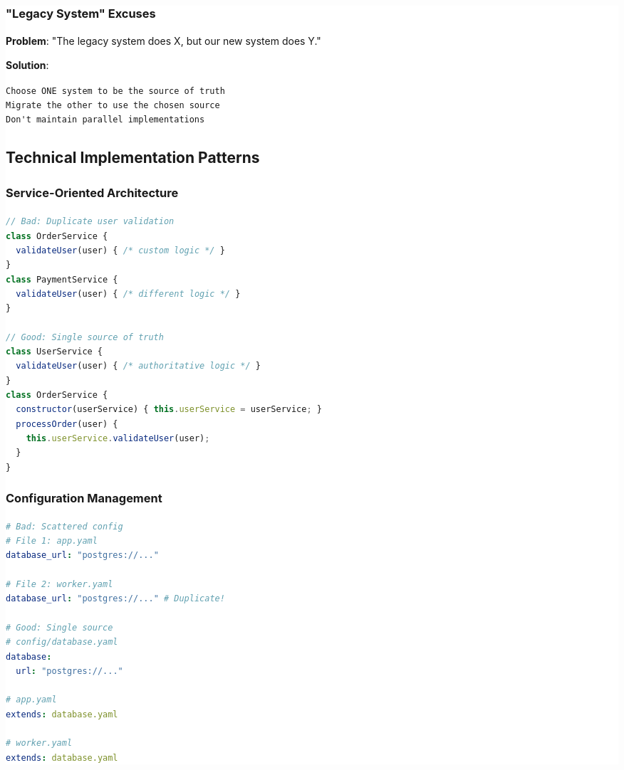 ### **"Legacy System" Excuses**
**Problem**: "The legacy system does X, but our new system does Y."

**Solution**:
```
Choose ONE system to be the source of truth
Migrate the other to use the chosen source
Don't maintain parallel implementations
```

## Technical Implementation Patterns

### **Service-Oriented Architecture**
```javascript
// Bad: Duplicate user validation
class OrderService {
  validateUser(user) { /* custom logic */ }
}
class PaymentService {
  validateUser(user) { /* different logic */ }
}

// Good: Single source of truth
class UserService {
  validateUser(user) { /* authoritative logic */ }
}
class OrderService {
  constructor(userService) { this.userService = userService; }
  processOrder(user) { 
    this.userService.validateUser(user);
  }
}
```

### **Configuration Management**
```yaml
# Bad: Scattered config
# File 1: app.yaml
database_url: "postgres://..."

# File 2: worker.yaml  
database_url: "postgres://..." # Duplicate!

# Good: Single source
# config/database.yaml
database:
  url: "postgres://..."
  
# app.yaml
extends: database.yaml

# worker.yaml  
extends: database.yaml
```
